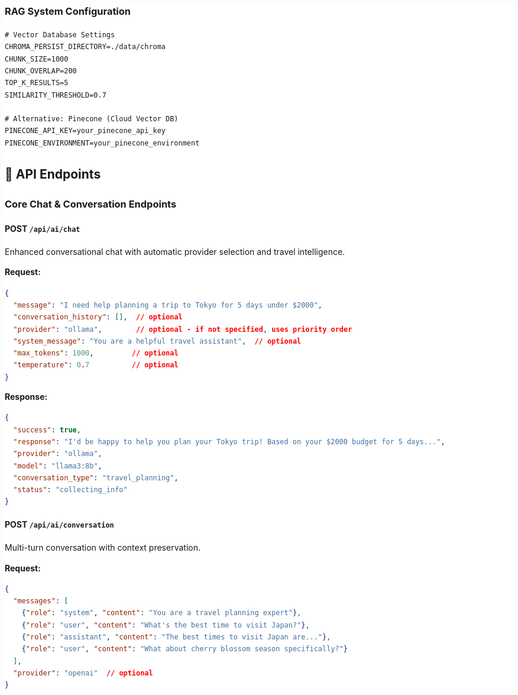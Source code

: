 ### RAG System Configuration
```env
# Vector Database Settings
CHROMA_PERSIST_DIRECTORY=./data/chroma
CHUNK_SIZE=1000
CHUNK_OVERLAP=200
TOP_K_RESULTS=5
SIMILARITY_THRESHOLD=0.7

# Alternative: Pinecone (Cloud Vector DB)
PINECONE_API_KEY=your_pinecone_api_key
PINECONE_ENVIRONMENT=your_pinecone_environment
```

## 📡 API Endpoints

### Core Chat & Conversation Endpoints

#### POST `/api/ai/chat`
Enhanced conversational chat with automatic provider selection and travel intelligence.

**Request:**
```json
{
  "message": "I need help planning a trip to Tokyo for 5 days under $2000",
  "conversation_history": [],  // optional
  "provider": "ollama",        // optional - if not specified, uses priority order
  "system_message": "You are a helpful travel assistant",  // optional
  "max_tokens": 1000,         // optional
  "temperature": 0.7          // optional
}
```

**Response:**
```json
{
  "success": true,
  "response": "I'd be happy to help you plan your Tokyo trip! Based on your $2000 budget for 5 days...",
  "provider": "ollama",
  "model": "llama3:8b",
  "conversation_type": "travel_planning",
  "status": "collecting_info"
}
```

#### POST `/api/ai/conversation`
Multi-turn conversation with context preservation.

**Request:**
```json
{
  "messages": [
    {"role": "system", "content": "You are a travel planning expert"},
    {"role": "user", "content": "What's the best time to visit Japan?"},
    {"role": "assistant", "content": "The best times to visit Japan are..."},
    {"role": "user", "content": "What about cherry blossom season specifically?"}
  ],
  "provider": "openai"  // optional
}
```
